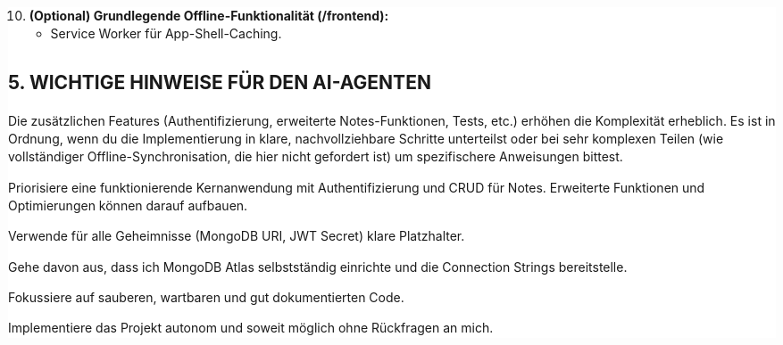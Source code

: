 10. **(Optional) Grundlegende Offline-Funktionalität (/frontend):**
    - Service Worker für App-Shell-Caching.

## 5. WICHTIGE HINWEISE FÜR DEN AI-AGENTEN

Die zusätzlichen Features (Authentifizierung, erweiterte Notes-Funktionen, Tests, etc.) erhöhen die Komplexität erheblich. Es ist in Ordnung, wenn du die Implementierung in klare, nachvollziehbare Schritte unterteilst oder bei sehr komplexen Teilen (wie vollständiger Offline-Synchronisation, die hier nicht gefordert ist) um spezifischere Anweisungen bittest.

Priorisiere eine funktionierende Kernanwendung mit Authentifizierung und CRUD für Notes. Erweiterte Funktionen und Optimierungen können darauf aufbauen.

Verwende für alle Geheimnisse (MongoDB URI, JWT Secret) klare Platzhalter.

Gehe davon aus, dass ich MongoDB Atlas selbstständig einrichte und die Connection Strings bereitstelle.

Fokussiere auf sauberen, wartbaren und gut dokumentierten Code.

Implementiere das Projekt autonom und soweit möglich ohne Rückfragen an mich.